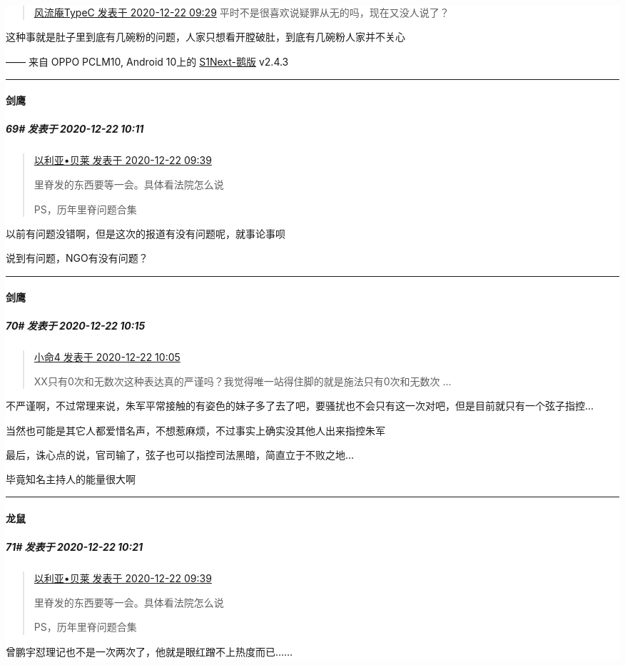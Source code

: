 
<blockquote><a href="httphttps://bbs.saraba1st.com/2b/forum.php?mod=redirect&amp;goto=findpost&amp;pid=49804222&amp;ptid=1978902" target="_blank">风流庵TypeC 发表于 2020-12-22 09:29</a>
平时不是很喜欢说疑罪从无的吗，现在又没人说了？</blockquote>
这种事就是肚子里到底有几碗粉的问题，人家只想看开膛破肚，到底有几碗粉人家并不关心

—— 来自 OPPO PCLM10, Android 10上的 [S1Next-鹅版](https://github.com/ykrank/S1-Next/releases) v2.4.3


-----

####  剑鹰  
##### 69#       发表于 2020-12-22 10:11


<blockquote><a href="httphttps://bbs.saraba1st.com/2b/forum.php?mod=redirect&amp;goto=findpost&amp;pid=49804315&amp;ptid=1978902" target="_blank">以利亚•贝莱 发表于 2020-12-22 09:39</a>

里脊发的东西要等一会。具体看法院怎么说


PS，历年里脊问题合集</blockquote>
以前有问题没错啊，但是这次的报道有没有问题呢，就事论事呗

说到有问题，NGO有没有问题？


-----

####  剑鹰  
##### 70#       发表于 2020-12-22 10:15


<blockquote><a href="httphttps://bbs.saraba1st.com/2b/forum.php?mod=redirect&amp;goto=findpost&amp;pid=49804574&amp;ptid=1978902" target="_blank">小命4 发表于 2020-12-22 10:05</a>

XX只有0次和无数次这种表达真的严谨吗？我觉得唯一站得住脚的就是施法只有0次和无数次 ...</blockquote>
不严谨啊，不过常理来说，朱军平常接触的有姿色的妹子多了去了吧，要骚扰也不会只有这一次对吧，但是目前就只有一个弦子指控...

当然也可能是其它人都爱惜名声，不想惹麻烦，不过事实上确实没其他人出来指控朱军

最后，诛心点的说，官司输了，弦子也可以指控司法黑暗，简直立于不败之地...

毕竟知名主持人的能量很大啊


-----

####  龙鼠  
##### 71#       发表于 2020-12-22 10:21


<blockquote><a href="httphttps://bbs.saraba1st.com/2b/forum.php?mod=redirect&amp;goto=findpost&amp;pid=49804315&amp;ptid=1978902" target="_blank">以利亚•贝莱 发表于 2020-12-22 09:39</a>

里脊发的东西要等一会。具体看法院怎么说


PS，历年里脊问题合集</blockquote>
曾鹏宇怼理记也不是一次两次了，他就是眼红蹭不上热度而已……
